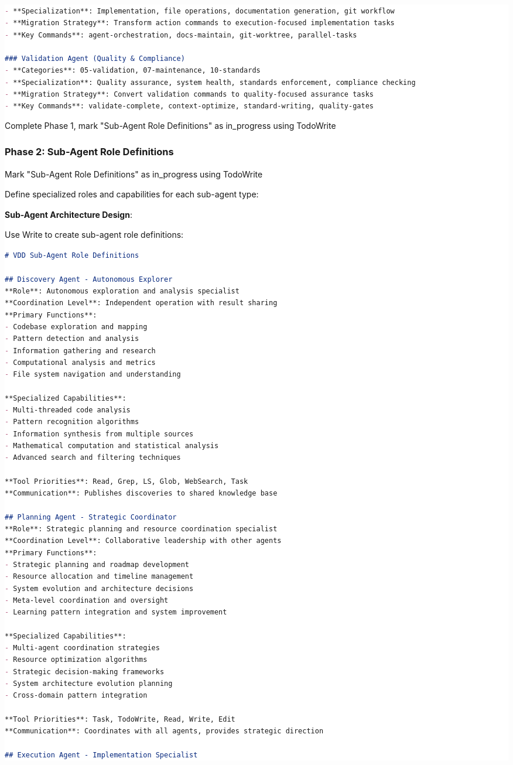 ```markdown
- **Specialization**: Implementation, file operations, documentation generation, git workflow
- **Migration Strategy**: Transform action commands to execution-focused implementation tasks
- **Key Commands**: agent-orchestration, docs-maintain, git-worktree, parallel-tasks

### Validation Agent (Quality & Compliance)
- **Categories**: 05-validation, 07-maintenance, 10-standards
- **Specialization**: Quality assurance, system health, standards enforcement, compliance checking
- **Migration Strategy**: Convert validation commands to quality-focused assurance tasks
- **Key Commands**: validate-complete, context-optimize, standard-writing, quality-gates
```

Complete Phase 1, mark "Sub-Agent Role Definitions" as in_progress using TodoWrite

### Phase 2: Sub-Agent Role Definitions
Mark "Sub-Agent Role Definitions" as in_progress using TodoWrite

Define specialized roles and capabilities for each sub-agent type:

**Sub-Agent Architecture Design**:

Use Write to create sub-agent role definitions:
```markdown
# VDD Sub-Agent Role Definitions

## Discovery Agent - Autonomous Explorer
**Role**: Autonomous exploration and analysis specialist
**Coordination Level**: Independent operation with result sharing
**Primary Functions**:
- Codebase exploration and mapping
- Pattern detection and analysis  
- Information gathering and research
- Computational analysis and metrics
- File system navigation and understanding

**Specialized Capabilities**:
- Multi-threaded code analysis
- Pattern recognition algorithms
- Information synthesis from multiple sources
- Mathematical computation and statistical analysis
- Advanced search and filtering techniques

**Tool Priorities**: Read, Grep, LS, Glob, WebSearch, Task
**Communication**: Publishes discoveries to shared knowledge base

## Planning Agent - Strategic Coordinator
**Role**: Strategic planning and resource coordination specialist  
**Coordination Level**: Collaborative leadership with other agents
**Primary Functions**:
- Strategic planning and roadmap development
- Resource allocation and timeline management
- System evolution and architecture decisions
- Meta-level coordination and oversight
- Learning pattern integration and system improvement

**Specialized Capabilities**:
- Multi-agent coordination strategies
- Resource optimization algorithms
- Strategic decision-making frameworks
- System architecture evolution planning
- Cross-domain pattern integration

**Tool Priorities**: Task, TodoWrite, Read, Write, Edit
**Communication**: Coordinates with all agents, provides strategic direction

## Execution Agent - Implementation Specialist
```